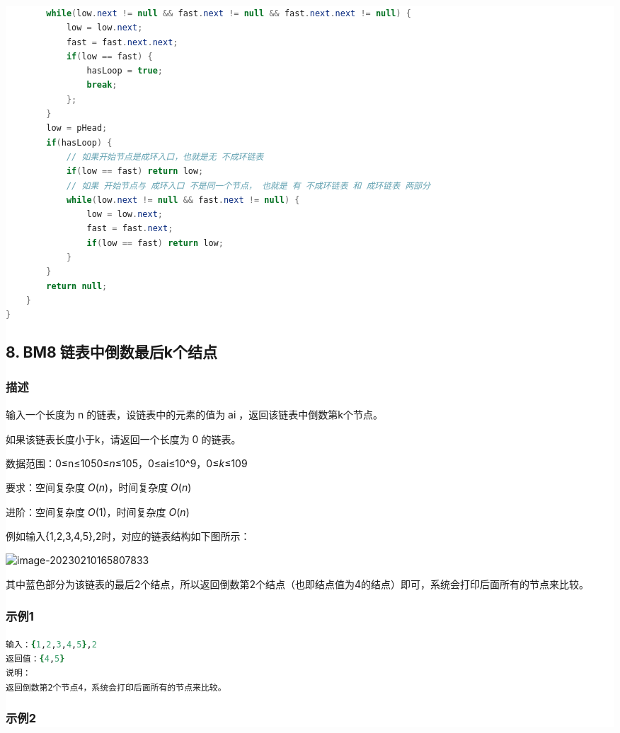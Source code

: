 ```java
        while(low.next != null && fast.next != null && fast.next.next != null) {
            low = low.next;
            fast = fast.next.next;
            if(low == fast) {
                hasLoop = true;
                break;
            };
        }
        low = pHead;
        if(hasLoop) {
            // 如果开始节点是成环入口，也就是无 不成环链表
            if(low == fast) return low;
            // 如果 开始节点与 成环入口 不是同一个节点， 也就是 有 不成环链表 和 成环链表 两部分
            while(low.next != null && fast.next != null) {
                low = low.next;
                fast = fast.next;
                if(low == fast) return low;
            }
        }  
        return null;
    }
}
```

## 8. **BM8** **链表中倒数最后k个结点**

### 描述

输入一个长度为 n 的链表，设链表中的元素的值为 ai ，返回该链表中倒数第k个节点。

如果该链表长度小于k，请返回一个长度为 0 的链表。

数据范围：0≤n≤1050≤*n*≤105，0≤ai≤10^9，0≤*k*≤109

要求：空间复杂度 *O*(*n*)，时间复杂度 *O*(*n*)

进阶：空间复杂度 *O*(1)，时间复杂度 *O*(*n*)

例如输入{1,2,3,4,5},2时，对应的链表结构如下图所示：

![image-20230210165807833](C:\Users\fyp01\AppData\Roaming\Typora\typora-user-images\image-20230210165807833.png)

其中蓝色部分为该链表的最后2个结点，所以返回倒数第2个结点（也即结点值为4的结点）即可，系统会打印后面所有的节点来比较。

### 示例1

```ruby
输入：{1,2,3,4,5},2
返回值：{4,5}
说明：
返回倒数第2个节点4，系统会打印后面所有的节点来比较。
```

### 示例2
